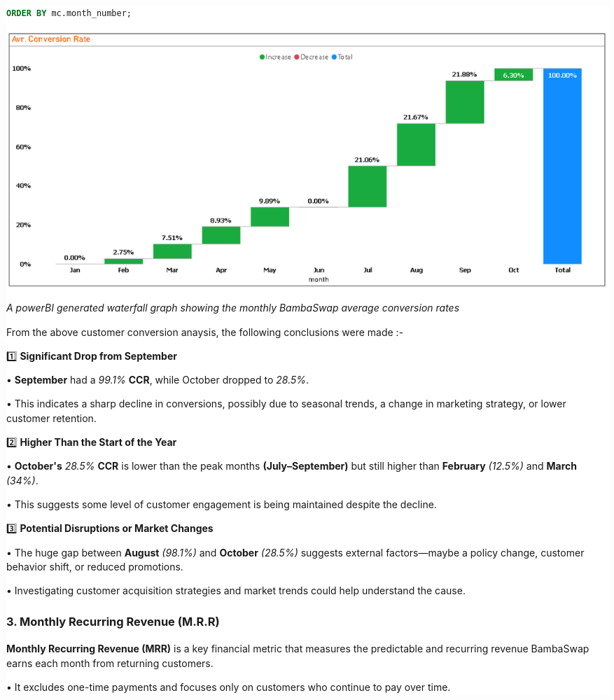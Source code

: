 ```sql
ORDER BY mc.month_number;

```

![Customer Conversion Rate](Oct_2024\ccr_jan_oct_2024_image.png)

*A powerBI generated waterfall graph showing the monthly BambaSwap average conversion rates*

From the above customer conversion anaysis, the following conclusions were made :-

1️⃣ **Significant Drop from September**

• **September** had a *99.1%* **CCR**, while October dropped to *28.5%*.

• This indicates a sharp decline in conversions, possibly due to seasonal trends, a change in marketing strategy, or lower customer retention.

2️⃣ **Higher Than the Start of the Year**

• **October's** *28.5%* **CCR** is lower than the peak months **(July–September)** but still higher than **February** *(12.5%)* and **March** *(34%)*.

• This suggests some level of customer engagement is being maintained despite the decline.

3️⃣ **Potential Disruptions or Market Changes**

• The huge gap between **August** *(98.1%)* and **October** *(28.5%)* suggests external factors—maybe a policy change, customer behavior shift, or reduced promotions.

• Investigating customer acquisition strategies and market trends could help understand the cause.

### **3. Monthly Recurring Revenue (M.R.R)**

**Monthly Recurring Revenue (MRR)** is a key financial metric that measures the predictable and recurring revenue BambaSwap earns each month from returning customers.

• It excludes one-time payments and focuses only on customers who continue to pay over time.
